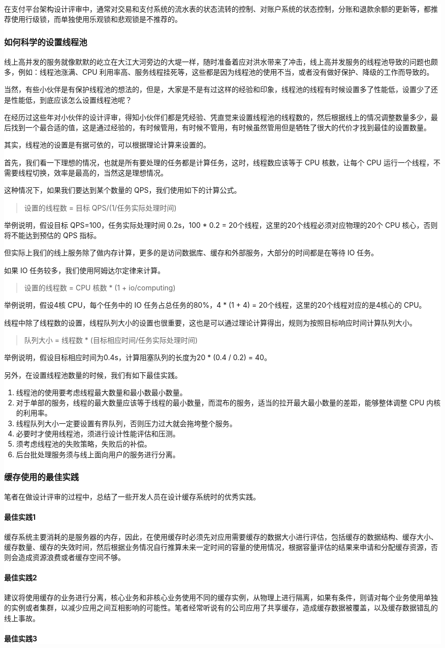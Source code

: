 在支付平台架构设计评审中，通常对交易和支付系统的流水表的状态流转的控制、对账户系统的状态控制，分账和退款余额的更新等，都推荐使用行级锁，而单独使用乐观锁和悲观锁是不推荐的。

### 如何科学的设置线程池

线上高并发的服务就像默默的屹立在大江大河旁边的大堤一样，随时准备着应对洪水带来了冲击，线上高并发服务的线程池导致的问题也颇多，例如：线程池涨满、CPU 利用率高、服务线程挂死等，这些都是因为线程池的使用不当，或者没有做好保护、降级的工作而导致的。

当然，有些小伙伴是有保护线程池的想法的，但是，大家是不是有过这样的经验和印象，线程池的线程有时候设置多了性能低，设置少了还是性能低，到底应该怎么设置线程池呢？

在经历过这些年对小伙伴的设计评审，得知小伙伴们都是凭经验、凭直觉来设置线程池的线程数的，然后根据线上的情况调整数量多少，最后找到一个最合适的值，这是通过经验的，有时候管用，有时候不管用，有时候虽然管用但是牺牲了很大的代价才找到最佳的设置数量。

其实，线程池的设置是有据可依的，可以根据理论计算来设置的。

首先，我们看一下理想的情况，也就是所有要处理的任务都是计算任务，这时，线程数应该等于 CPU 核数，让每个 CPU 运行一个线程，不需要线程切换，效率是最高的，当然这是理想情况。

这种情况下，如果我们要达到某个数量的 QPS，我们使用如下的计算公式。

> 设置的线程数 = 目标 QPS/(1/任务实际处理时间)

举例说明，假设目标 QPS=100，任务实际处理时间 0.2s，100 * 0.2 = 20个线程，这里的20个线程必须对应物理的20个 CPU 核心，否则将不能达到预估的 QPS 指标。

但实际上我们的线上服务除了做内存计算，更多的是访问数据库、缓存和外部服务，大部分的时间都是在等待 IO 任务。

如果 IO 任务较多，我们使用阿姆达尔定律来计算。

> 设置的线程数 = CPU 核数 * (1 + io/computing)

举例说明，假设4核 CPU，每个任务中的 IO 任务占总任务的80%，4 * (1 + 4) = 20个线程，这里的20个线程对应的是4核心的 CPU。

线程中除了线程数的设置，线程队列大小的设置也很重要，这也是可以通过理论计算得出，规则为按照目标响应时间计算队列大小。

> 队列大小 = 线程数 * (目标相应时间/任务实际处理时间)

举例说明，假设目标相应时间为0.4s，计算阻塞队列的长度为20 * (0.4 / 0.2) = 40。

另外，在设置线程池数量的时候，我们有如下最佳实践。

1. 线程池的使用要考虑线程最大数量和最小数最小数量。
2. 对于单部的服务，线程的最大数量应该等于线程的最小数量，而混布的服务，适当的拉开最大最小数量的差距，能够整体调整 CPU 内核的利用率。
3. 线程队列大小一定要设置有界队列，否则压力过大就会拖垮整个服务。
4. 必要时才使用线程池，须进行设计性能评估和压测。
5. 须考虑线程池的失败策略，失败后的补偿。
6. 后台批处理服务须与线上面向用户的服务进行分离。

### 缓存使用的最佳实践

笔者在做设计评审的过程中，总结了一些开发人员在设计缓存系统时的优秀实践。

#### 最佳实践1

缓存系统主要消耗的是服务器的内存，因此，在使用缓存时必须先对应用需要缓存的数据大小进行评估，包括缓存的数据结构、缓存大小、缓存数量、缓存的失效时间，然后根据业务情况自行推算未来一定时间的容量的使用情况，根据容量评估的结果来申请和分配缓存资源，否则会造成资源浪费或者缓存空间不够。

#### 最佳实践2

建议将使用缓存的业务进行分离，核心业务和非核心业务使用不同的缓存实例，从物理上进行隔离，如果有条件，则请对每个业务使用单独的实例或者集群，以减少应用之间互相影响的可能性。笔者经常听说有的公司应用了共享缓存，造成缓存数据被覆盖，以及缓存数据错乱的线上事故。

#### 最佳实践3
